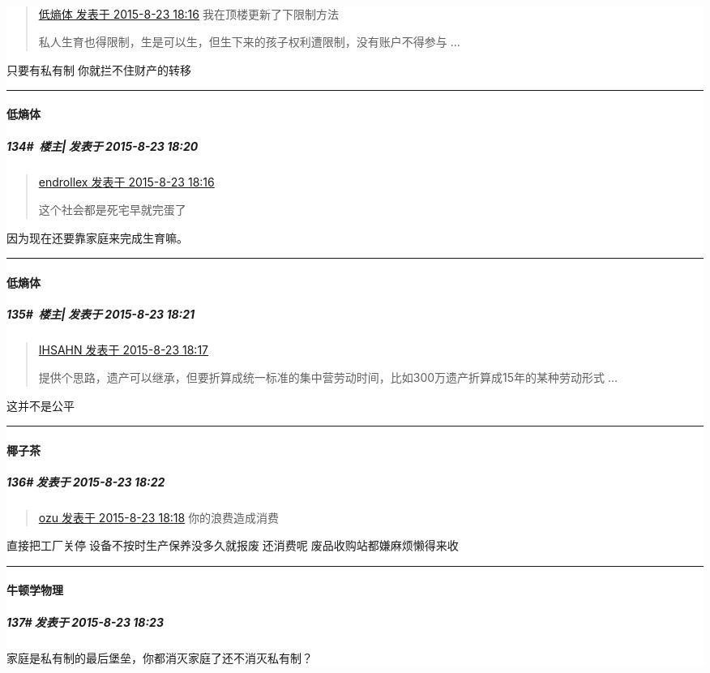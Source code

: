 <blockquote><a href="httphttps://bbs.saraba1st.com/2b/forum.php?mod=redirect&amp;amp;goto=findpost&amp;amp;pid=29943828&amp;amp;ptid=1148312" target="_blank">低熵体 发表于 2015-8-23 18:16</a>
我在顶楼更新了下限制方法


私人生育也得限制，生是可以生，但生下来的孩子权利遭限制，没有账户不得参与 ...</blockquote>
只要有私有制
你就拦不住财产的转移


-----

####  低熵体  
##### 134#         楼主| 发表于 2015-8-23 18:20


<blockquote><a href="httphttps://bbs.saraba1st.com/2b/forum.php?mod=redirect&amp;goto=findpost&amp;pid=29943831&amp;ptid=1148312" target="_blank">endrollex 发表于 2015-8-23 18:16</a>

这个社会都是死宅早就完蛋了</blockquote>
因为现在还要靠家庭来完成生育嘛。


-----

####  低熵体  
##### 135#         楼主| 发表于 2015-8-23 18:21


<blockquote><a href="httphttps://bbs.saraba1st.com/2b/forum.php?mod=redirect&amp;goto=findpost&amp;pid=29943833&amp;ptid=1148312" target="_blank">IHSAHN 发表于 2015-8-23 18:17</a>

提供个思路，遗产可以继承，但要折算成统一标准的集中营劳动时间，比如300万遗产折算成15年的某种劳动形式 ...</blockquote>
这并不是公平


-----

####  椰子茶  
##### 136#       发表于 2015-8-23 18:22


<blockquote><a href="httphttps://bbs.saraba1st.com/2b/forum.php?mod=redirect&amp;amp;goto=findpost&amp;amp;pid=29943848&amp;amp;ptid=1148312" target="_blank">ozu 发表于 2015-8-23 18:18</a>
你的浪费造成消费</blockquote>
直接把工厂关停
设备不按时生产保养没多久就报废
还消费呢
废品收购站都嫌麻烦懒得来收


-----

####  牛顿学物理  
##### 137#       发表于 2015-8-23 18:23


家庭是私有制的最后堡垒，你都消灭家庭了还不消灭私有制？

